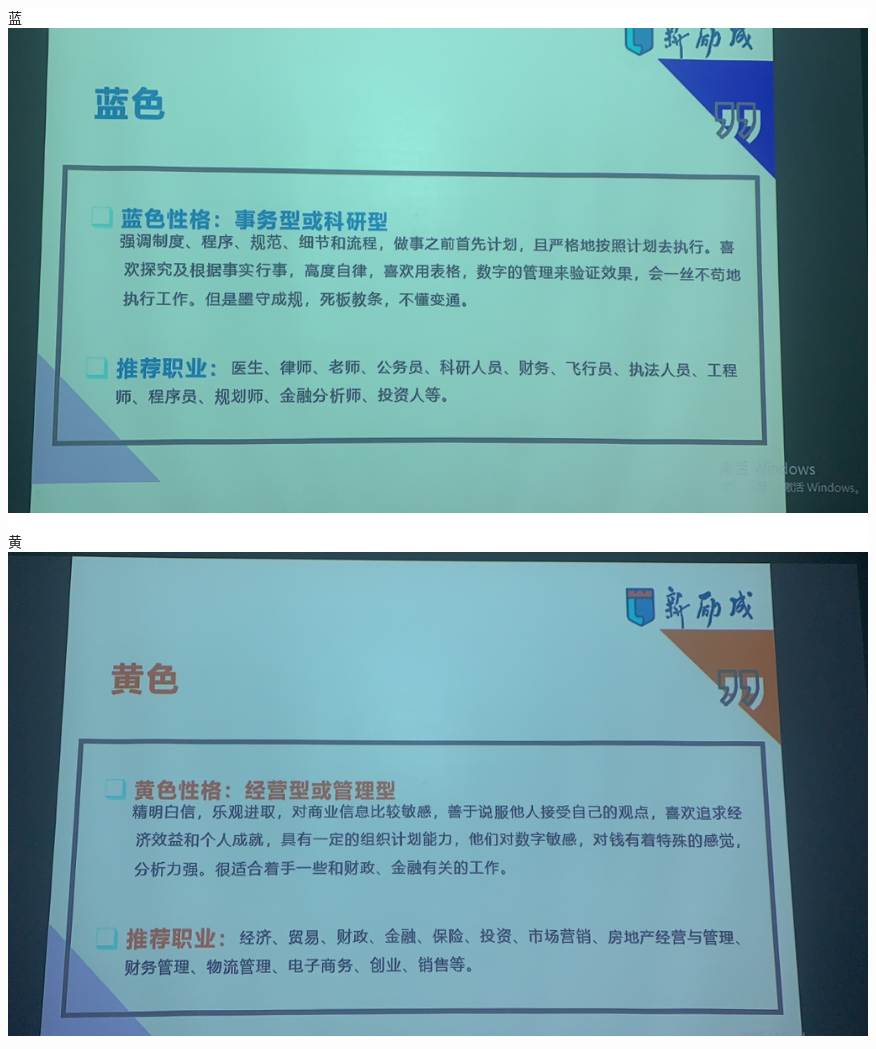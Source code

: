 蓝
![51不同性格如何选择职业_蓝.jpeg](./pic/3/51不同性格如何选择职业_蓝.jpeg)

黄
![52不同性格如何选择职业_黄.jpeg](./pic/3/52不同性格如何选择职业_黄.jpeg)
